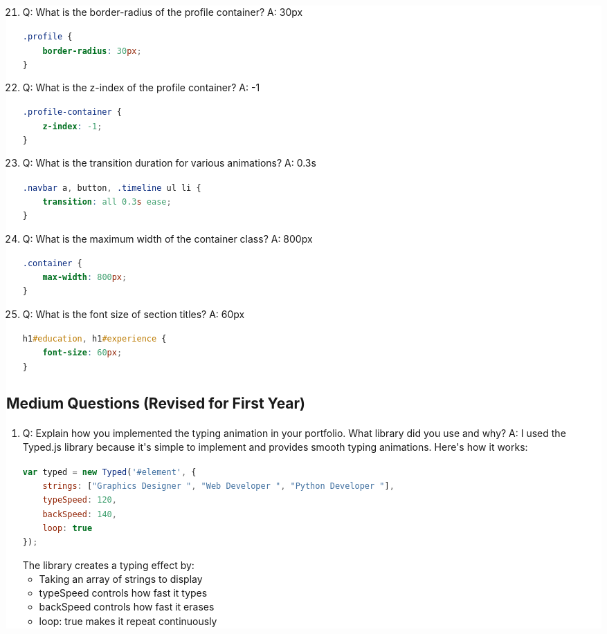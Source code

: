 21. Q: What is the border-radius of the profile container?
    A: 30px
    ```css
    .profile {
        border-radius: 30px;
    }
    ```

22. Q: What is the z-index of the profile container?
    A: -1
    ```css
    .profile-container {
        z-index: -1;
    }
    ```

23. Q: What is the transition duration for various animations?
    A: 0.3s
    ```css
    .navbar a, button, .timeline ul li {
        transition: all 0.3s ease;
    }
    ```

24. Q: What is the maximum width of the container class?
    A: 800px
    ```css
    .container {
        max-width: 800px;
    }
    ```

25. Q: What is the font size of section titles?
    A: 60px
    ```css
    h1#education, h1#experience {
        font-size: 60px;
    }
    ```

## Medium Questions (Revised for First Year)

1. Q: Explain how you implemented the typing animation in your portfolio. What library did you use and why?
   A: I used the Typed.js library because it's simple to implement and provides smooth typing animations. Here's how it works:
   ```javascript
   var typed = new Typed('#element', {
       strings: ["Graphics Designer ", "Web Developer ", "Python Developer "],
       typeSpeed: 120,
       backSpeed: 140,
       loop: true
   });
   ```
   The library creates a typing effect by:
   - Taking an array of strings to display
   - typeSpeed controls how fast it types
   - backSpeed controls how fast it erases
   - loop: true makes it repeat continuously
